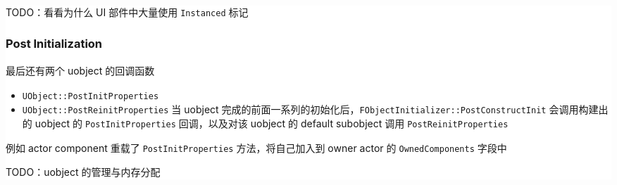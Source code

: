 TODO：看看为什么 UI 部件中大量使用 `Instanced` 标记
### Post Initialization
最后还有两个 uobject 的回调函数
* `UObject::PostInitProperties`
* `UObject::PostReinitProperties`
当 uobject 完成的前面一系列的初始化后，`FObjectInitializer::PostConstructInit` 会调用构建出的 uobject 的 `PostInitProperties` 回调，以及对该 uobject 的 default subobject 调用 `PostReinitProperties`

例如 actor component 重载了 `PostInitProperties` 方法，将自己加入到 owner actor 的 `OwnedComponents` 字段中


TODO：uobject 的管理与内存分配